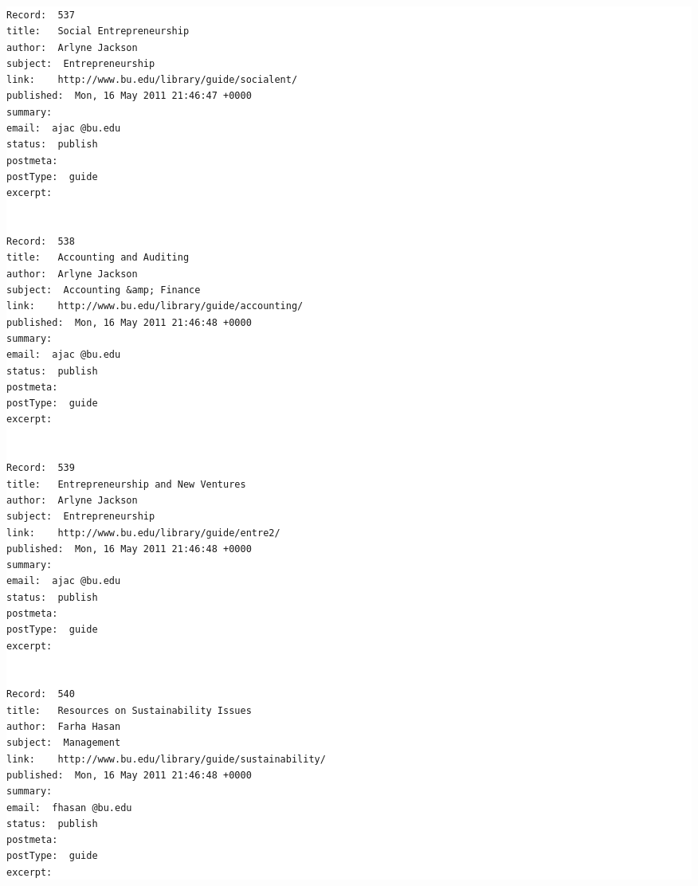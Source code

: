      
    Record:  537
    title:   Social Entrepreneurship
    author:  Arlyne Jackson
    subject:  Entrepreneurship
    link:    http://www.bu.edu/library/guide/socialent/
    published:  Mon, 16 May 2011 21:46:47 +0000
    summary:  
    email:  ajac @bu.edu
    status:  publish
    postmeta:  
    postType:  guide
    excerpt:  
     
     
    Record:  538
    title:   Accounting and Auditing
    author:  Arlyne Jackson
    subject:  Accounting &amp; Finance
    link:    http://www.bu.edu/library/guide/accounting/
    published:  Mon, 16 May 2011 21:46:48 +0000
    summary:  
    email:  ajac @bu.edu
    status:  publish
    postmeta:  
    postType:  guide
    excerpt:  
     
     
    Record:  539
    title:   Entrepreneurship and New Ventures
    author:  Arlyne Jackson
    subject:  Entrepreneurship
    link:    http://www.bu.edu/library/guide/entre2/
    published:  Mon, 16 May 2011 21:46:48 +0000
    summary:  
    email:  ajac @bu.edu
    status:  publish
    postmeta:  
    postType:  guide
    excerpt:  
     
     
    Record:  540
    title:   Resources on Sustainability Issues
    author:  Farha Hasan
    subject:  Management
    link:    http://www.bu.edu/library/guide/sustainability/
    published:  Mon, 16 May 2011 21:46:48 +0000
    summary:  
    email:  fhasan @bu.edu
    status:  publish
    postmeta:  
    postType:  guide
    excerpt:  
     